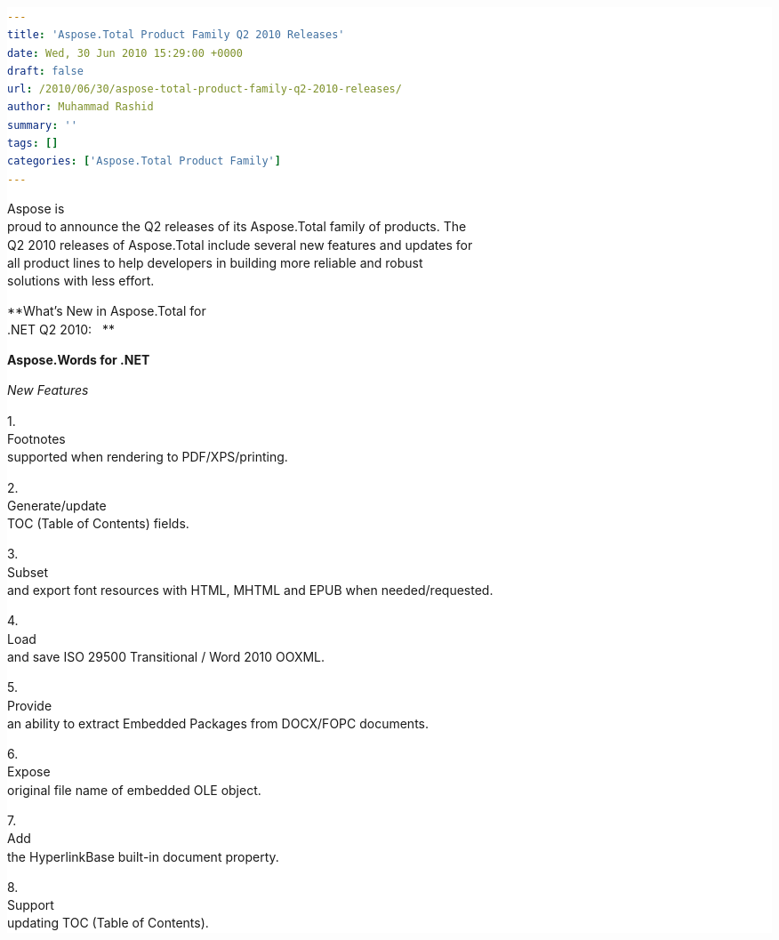 ```yaml
---
title: 'Aspose.Total Product Family Q2 2010 Releases'
date: Wed, 30 Jun 2010 15:29:00 +0000
draft: false
url: /2010/06/30/aspose-total-product-family-q2-2010-releases/
author: Muhammad Rashid
summary: ''
tags: []
categories: ['Aspose.Total Product Family']
---
```


Aspose is  
proud to announce the Q2 releases of its Aspose.Total family of products. The  
Q2 2010 releases of Aspose.Total include several new features and updates for  
all product lines to help developers in building more reliable and robust  
solutions with less effort.

**What’s New in Aspose.Total for  
.NET Q2 2010:   **

**Aspose.Words for .NET**

_New Features_

1.       
Footnotes  
supported when rendering to PDF/XPS/printing.

2.       
Generate/update  
TOC (Table of Contents) fields.

3.       
Subset  
and export font resources with HTML, MHTML and EPUB when needed/requested.

4.       
Load  
and save ISO 29500 Transitional / Word 2010 OOXML.

5.       
Provide  
an ability to extract Embedded Packages from DOCX/FOPC documents.

6.       
Expose  
original file name of embedded OLE object.

7.       
Add  
the HyperlinkBase built-in document property.

8.       
Support  
updating TOC (Table of Contents).


[1]: https://downloads.aspose.com/total/
[2]: https://downloads.aspose.com/total/reportingservices
[3]: https://downloads.aspose.com/total/jasperreports